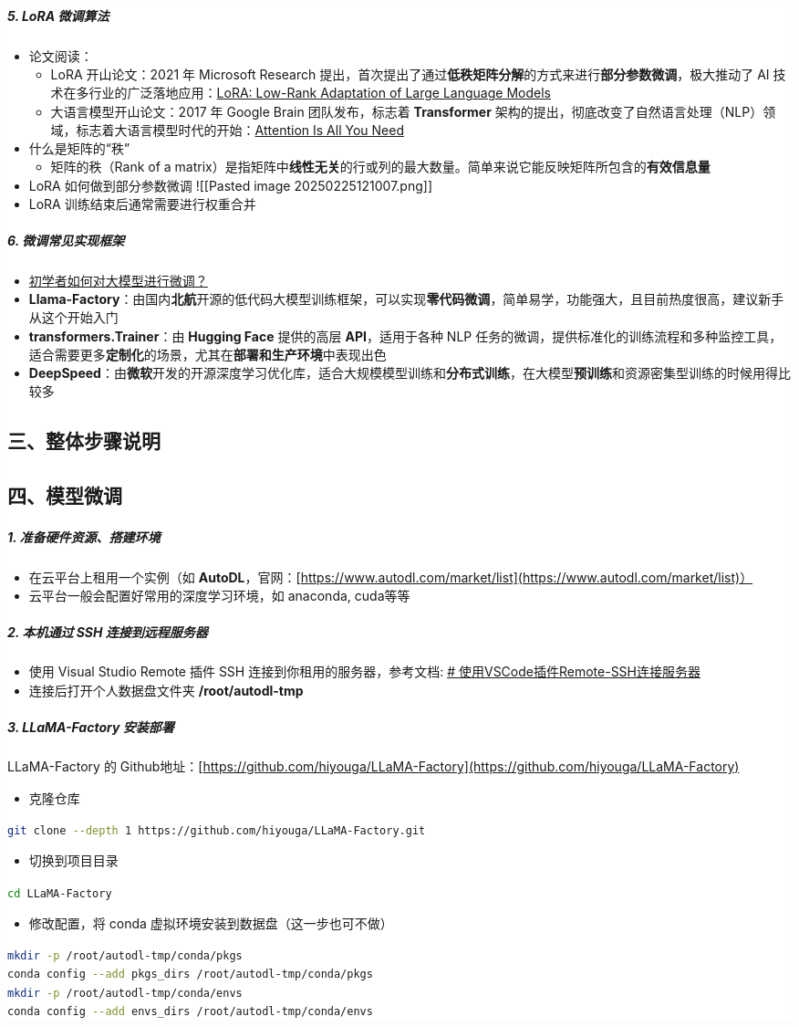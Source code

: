 ##### 5. LoRA  微调算法

- 论文阅读：
  - LoRA 开山论文：2021 年 Microsoft Research 提出，首次提出了通过**低秩矩阵分解**的方式来进行**部分参数微调**，极大推动了 AI 技术在多行业的广泛落地应用：[LoRA: Low-Rank Adaptation of Large Language Models](https://arxiv.org/abs/2106.09685)
  - 大语言模型开山论文：2017 年 Google Brain 团队发布，标志着 **Transformer** 架构的提出，彻底改变了自然语言处理（NLP）领域，标志着大语言模型时代的开始：[Attention Is All You Need](https://arxiv.org/abs/1706.03762)
- 什么是矩阵的“秩”
  - 矩阵的秩（Rank of a matrix）是指矩阵中**线性无关**的行或列的最大数量。简单来说它能反映矩阵所包含的**有效信息量**
- LoRA 如何做到部分参数微调 ![[Pasted image 20250225121007.png]]
- LoRA 训练结束后通常需要进行权重合并

##### 6. 微调常见实现框架

- [初学者如何对大模型进行微调？](https://www.zhihu.com/question/638803488/answer/84354509523)
- **Llama-Factory**：由国内**北航**开源的低代码大模型训练框架，可以实现**零代码微调**，简单易学，功能强大，且目前热度很高，建议新手从这个开始入门
- **transformers.Trainer**：由 **Hugging Face** 提供的高层 **API**，适用于各种 NLP 任务的微调，提供标准化的训练流程和多种监控工具，适合需要更多**定制化**的场景，尤其在**部署和生产环境**中表现出色
- **DeepSpeed**：由**微软**开发的开源深度学习优化库，适合大规模模型训练和**分布式训练**，在大模型**预训练**和资源密集型训练的时候用得比较多

## 三、整体步骤说明

## 四、模型微调

##### 1. 准备硬件资源、搭建环境

- 在云平台上租用一个实例（如 **AutoDL**，官网：[https://www.autodl.com/market/list](https://www.autodl.com/market/list)）
- 云平台一般会配置好常用的深度学习环境，如 anaconda, cuda等等

##### 2. 本机通过 SSH 连接到远程服务器

- 使用 Visual Studio Remote 插件 SSH 连接到你租用的服务器，参考文档: [# 使用VSCode插件Remote-SSH连接服务器](https://www.cnblogs.com/qiuhlee/p/17729647.html)
- 连接后打开个人数据盘文件夹 **/root/autodl-tmp**

##### 3. LLaMA-Factory 安装部署

LLaMA-Factory 的 Github地址：[https://github.com/hiyouga/LLaMA-Factory](https://github.com/hiyouga/LLaMA-Factory)

- 克隆仓库

```bash
git clone --depth 1 https://github.com/hiyouga/LLaMA-Factory.git
```

- 切换到项目目录

```bash
cd LLaMA-Factory
```

- 修改配置，将 conda 虚拟环境安装到数据盘（这一步也可不做）

```bash
mkdir -p /root/autodl-tmp/conda/pkgs 
conda config --add pkgs_dirs /root/autodl-tmp/conda/pkgs 
mkdir -p /root/autodl-tmp/conda/envs 
conda config --add envs_dirs /root/autodl-tmp/conda/envs
```
